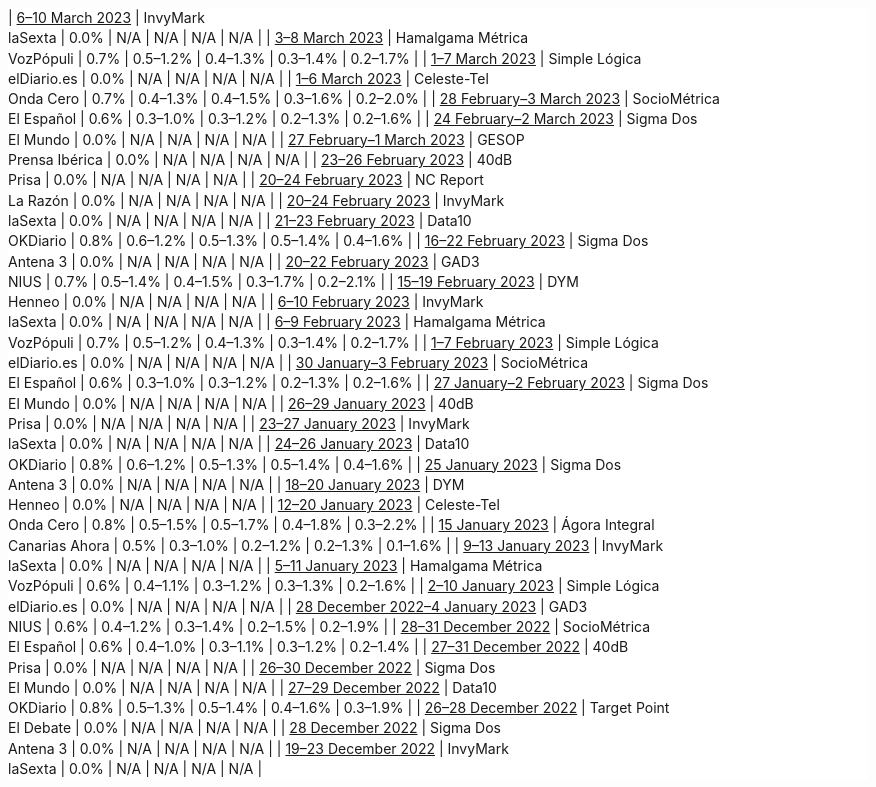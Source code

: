 | [6–10 March 2023](2023-03-10-InvyMark.html) | InvyMark <br> laSexta | 0.0% | N/A | N/A | N/A | N/A |
| [3–8 March 2023](2023-03-08-HamalgamaMétrica.html) | Hamalgama Métrica <br> VozPópuli | 0.7% | 0.5–1.2% | 0.4–1.3% | 0.3–1.4% | 0.2–1.7% |
| [1–7 March 2023](2023-03-07-SimpleLógica.html) | Simple Lógica <br> elDiario.es | 0.0% | N/A | N/A | N/A | N/A |
| [1–6 March 2023](2023-03-06-Celeste-Tel.html) | Celeste-Tel <br> Onda Cero | 0.7% | 0.4–1.3% | 0.4–1.5% | 0.3–1.6% | 0.2–2.0% |
| [28 February–3 March 2023](2023-03-03-SocioMétrica.html) | SocioMétrica <br> El Español | 0.6% | 0.3–1.0% | 0.3–1.2% | 0.2–1.3% | 0.2–1.6% |
| [24 February–2 March 2023](2023-03-02-SigmaDos.html) | Sigma Dos <br> El Mundo | 0.0% | N/A | N/A | N/A | N/A |
| [27 February–1 March 2023](2023-03-01-GESOP.html) | GESOP <br> Prensa Ibérica | 0.0% | N/A | N/A | N/A | N/A |
| [23–26 February 2023](2023-02-26-40dB.html) | 40dB <br> Prisa | 0.0% | N/A | N/A | N/A | N/A |
| [20–24 February 2023](2023-02-24-NCReport.html) | NC Report <br> La Razón | 0.0% | N/A | N/A | N/A | N/A |
| [20–24 February 2023](2023-02-24-InvyMark.html) | InvyMark <br> laSexta | 0.0% | N/A | N/A | N/A | N/A |
| [21–23 February 2023](2023-02-23-Data10.html) | Data10 <br> OKDiario | 0.8% | 0.6–1.2% | 0.5–1.3% | 0.5–1.4% | 0.4–1.6% |
| [16–22 February 2023](2023-02-22-SigmaDos.html) | Sigma Dos <br> Antena 3 | 0.0% | N/A | N/A | N/A | N/A |
| [20–22 February 2023](2023-02-22-GAD3.html) | GAD3 <br> NIUS | 0.7% | 0.5–1.4% | 0.4–1.5% | 0.3–1.7% | 0.2–2.1% |
| [15–19 February 2023](2023-02-19-DYM.html) | DYM <br> Henneo | 0.0% | N/A | N/A | N/A | N/A |
| [6–10 February 2023](2023-02-10-InvyMark.html) | InvyMark <br> laSexta | 0.0% | N/A | N/A | N/A | N/A |
| [6–9 February 2023](2023-02-09-HamalgamaMétrica.html) | Hamalgama Métrica <br> VozPópuli | 0.7% | 0.5–1.2% | 0.4–1.3% | 0.3–1.4% | 0.2–1.7% |
| [1–7 February 2023](2023-02-07-SimpleLógica.html) | Simple Lógica <br> elDiario.es | 0.0% | N/A | N/A | N/A | N/A |
| [30 January–3 February 2023](2023-02-03-SocioMétrica.html) | SocioMétrica <br> El Español | 0.6% | 0.3–1.0% | 0.3–1.2% | 0.2–1.3% | 0.2–1.6% |
| [27 January–2 February 2023](2023-02-02-SigmaDos.html) | Sigma Dos <br> El Mundo | 0.0% | N/A | N/A | N/A | N/A |
| [26–29 January 2023](2023-01-29-40dB.html) | 40dB <br> Prisa | 0.0% | N/A | N/A | N/A | N/A |
| [23–27 January 2023](2023-01-27-InvyMark.html) | InvyMark <br> laSexta | 0.0% | N/A | N/A | N/A | N/A |
| [24–26 January 2023](2023-01-26-Data10.html) | Data10 <br> OKDiario | 0.8% | 0.6–1.2% | 0.5–1.3% | 0.5–1.4% | 0.4–1.6% |
| [25 January 2023](2023-01-25-SigmaDos.html) | Sigma Dos <br> Antena 3 | 0.0% | N/A | N/A | N/A | N/A |
| [18–20 January 2023](2023-01-20-DYM.html) | DYM <br> Henneo | 0.0% | N/A | N/A | N/A | N/A |
| [12–20 January 2023](2023-01-20-Celeste-Tel.html) | Celeste-Tel <br> Onda Cero | 0.8% | 0.5–1.5% | 0.5–1.7% | 0.4–1.8% | 0.3–2.2% |
| [15 January 2023](2023-01-15-ÁgoraIntegral.html) | Ágora Integral <br> Canarias Ahora | 0.5% | 0.3–1.0% | 0.2–1.2% | 0.2–1.3% | 0.1–1.6% |
| [9–13 January 2023](2023-01-13-InvyMark.html) | InvyMark <br> laSexta | 0.0% | N/A | N/A | N/A | N/A |
| [5–11 January 2023](2023-01-11-HamalgamaMétrica.html) | Hamalgama Métrica <br> VozPópuli | 0.6% | 0.4–1.1% | 0.3–1.2% | 0.3–1.3% | 0.2–1.6% |
| [2–10 January 2023](2023-01-10-SimpleLógica.html) | Simple Lógica <br> elDiario.es | 0.0% | N/A | N/A | N/A | N/A |
| [28 December 2022–4 January 2023](2023-01-04-GAD3.html) | GAD3 <br> NIUS | 0.6% | 0.4–1.2% | 0.3–1.4% | 0.2–1.5% | 0.2–1.9% |
| [28–31 December 2022](2022-12-31-SocioMétrica.html) | SocioMétrica <br> El Español | 0.6% | 0.4–1.0% | 0.3–1.1% | 0.3–1.2% | 0.2–1.4% |
| [27–31 December 2022](2022-12-31-40dB.html) | 40dB <br> Prisa | 0.0% | N/A | N/A | N/A | N/A |
| [26–30 December 2022](2022-12-30-SigmaDos.html) | Sigma Dos <br> El Mundo | 0.0% | N/A | N/A | N/A | N/A |
| [27–29 December 2022](2022-12-29-Data10.html) | Data10 <br> OKDiario | 0.8% | 0.5–1.3% | 0.5–1.4% | 0.4–1.6% | 0.3–1.9% |
| [26–28 December 2022](2022-12-28-TargetPoint.html) | Target Point <br> El Debate | 0.0% | N/A | N/A | N/A | N/A |
| [28 December 2022](2022-12-28-SigmaDos.html) | Sigma Dos <br> Antena 3 | 0.0% | N/A | N/A | N/A | N/A |
| [19–23 December 2022](2022-12-23-InvyMark.html) | InvyMark <br> laSexta | 0.0% | N/A | N/A | N/A | N/A |